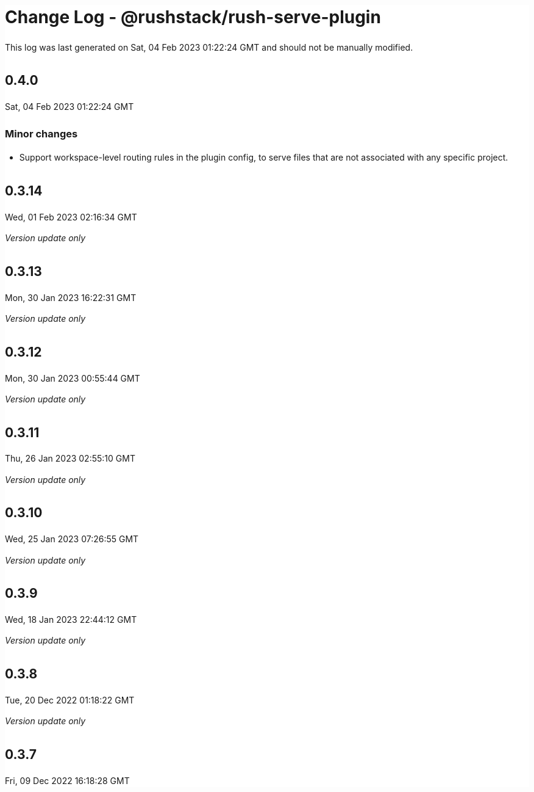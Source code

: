 # Change Log - @rushstack/rush-serve-plugin

This log was last generated on Sat, 04 Feb 2023 01:22:24 GMT and should not be manually modified.

## 0.4.0
Sat, 04 Feb 2023 01:22:24 GMT

### Minor changes

- Support workspace-level routing rules in the plugin config, to serve files that are not associated with any specific project.

## 0.3.14
Wed, 01 Feb 2023 02:16:34 GMT

_Version update only_

## 0.3.13
Mon, 30 Jan 2023 16:22:31 GMT

_Version update only_

## 0.3.12
Mon, 30 Jan 2023 00:55:44 GMT

_Version update only_

## 0.3.11
Thu, 26 Jan 2023 02:55:10 GMT

_Version update only_

## 0.3.10
Wed, 25 Jan 2023 07:26:55 GMT

_Version update only_

## 0.3.9
Wed, 18 Jan 2023 22:44:12 GMT

_Version update only_

## 0.3.8
Tue, 20 Dec 2022 01:18:22 GMT

_Version update only_

## 0.3.7
Fri, 09 Dec 2022 16:18:28 GMT
